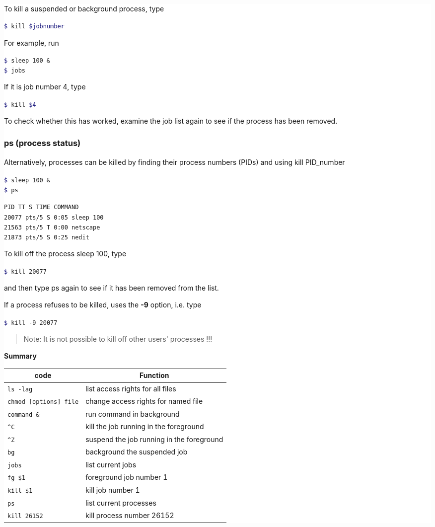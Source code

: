 To kill a suspended or background process, type
```scss
$ kill $jobnumber
```
For example, run
```scss
$ sleep 100 &  
$ jobs
```
If it is job number 4, type
```scss
$ kill $4
```
To check whether this has worked, examine the job list again to see if the process has been removed.

### ps (process status)

Alternatively, processes can be killed by finding their process numbers (PIDs) and using kill PID_number
```scss
$ sleep 100 &  
$ ps
```
```
PID TT S TIME COMMAND  
20077 pts/5 S 0:05 sleep 100  
21563 pts/5 T 0:00 netscape  
21873 pts/5 S 0:25 nedit
```
To kill off the process sleep 100, type
```scss
$ kill 20077
```
and then type ps again to see if it has been removed from the list.

If a process refuses to be killed, uses the **-9** option, i.e. type
```scss
$ kill -9 20077
```
> Note: It is not possible to kill off other users' processes !!!

<b>Summary </b>

| code           | Function       |
| --- | --- |
| `ls -lag` | list access rights for all files |
| `chmod [options] file` | change access rights for named file |
| `command &` | run command in background |
| `^C` | kill the job running in the foreground |
| `^Z` | suspend the job running in the foreground |
| `bg` | background the suspended job |
| `jobs` | list current jobs |
| `fg $1` | foreground job number 1 |
| `kill $1` | kill job number 1 |
| `ps` | list current processes |
| `kill 26152` | kill process number 26152 |
